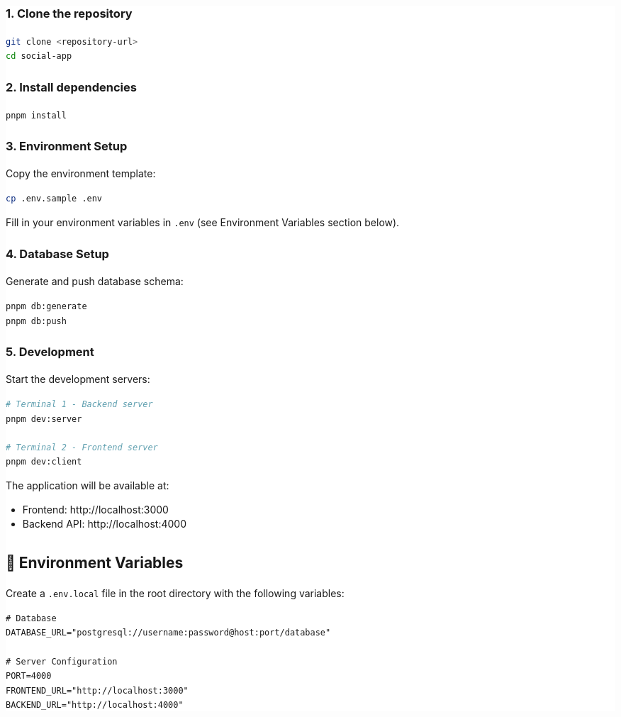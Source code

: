### 1. Clone the repository

```bash
git clone <repository-url>
cd social-app
```

### 2. Install dependencies

```bash
pnpm install
```

### 3. Environment Setup

Copy the environment template:

```bash
cp .env.sample .env
```

Fill in your environment variables in `.env` (see Environment Variables section below).

### 4. Database Setup

Generate and push database schema:

```bash
pnpm db:generate
pnpm db:push
```

### 5. Development

Start the development servers:

```bash
# Terminal 1 - Backend server
pnpm dev:server

# Terminal 2 - Frontend server
pnpm dev:client
```

The application will be available at:
- Frontend: http://localhost:3000
- Backend API: http://localhost:4000

## 🔧 Environment Variables

Create a `.env.local` file in the root directory with the following variables:

```env
# Database
DATABASE_URL="postgresql://username:password@host:port/database"

# Server Configuration
PORT=4000
FRONTEND_URL="http://localhost:3000"
BACKEND_URL="http://localhost:4000"

```
